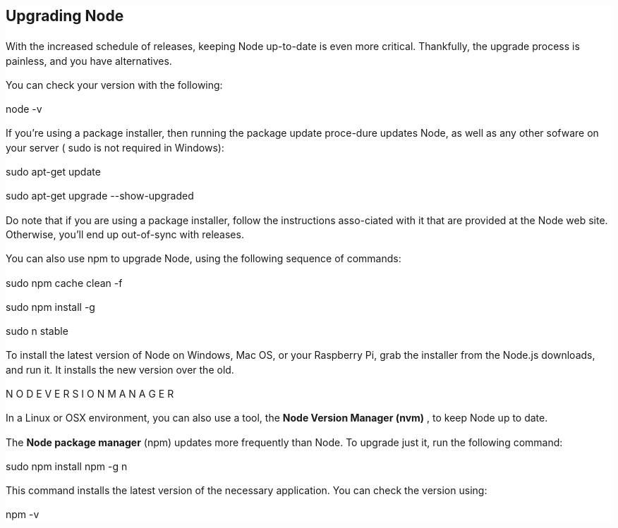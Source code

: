 ## Upgrading Node

With the increased schedule of releases, keeping Node up-to-date is even more critical. Thankfully, the upgrade process is painless, and you have alternatives.

You can check your version with the following:

node -v

If you’re using a package installer, then running the package update proce-dure updates Node, as well as any other sofware on your server ( sudo is not required in Windows):

sudo apt-get update

sudo apt-get upgrade --show-upgraded

Do note that if you are using a package installer, follow the instructions asso-ciated with it that are provided at the Node web site. Otherwise, you’ll end up out-of-sync with releases.

You can also use npm to upgrade Node, using the following sequence of commands:

sudo npm cache clean -f

sudo npm install -g

sudo n stable

To install the latest version of Node on Windows, Mac OS, or your Raspberry Pi, grab the installer from the Node.js downloads, and run it. It installs the new version over the old.

N O D E V E R S I O N M A N A G E R

In a Linux or OSX environment, you can also use a tool, the **Node Version Manager (nvm)** , to keep Node up to date.

The **Node package manager** (npm) updates more frequently than Node. To upgrade just it, run the following command:

sudo npm install npm -g n

This command installs the latest version of the necessary application. You can check the version using:

npm -v